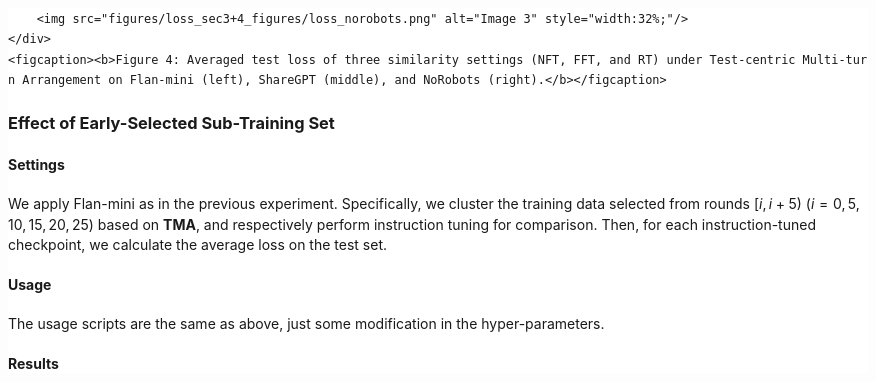         <img src="figures/loss_sec3+4_figures/loss_norobots.png" alt="Image 3" style="width:32%;"/>
    </div>
    <figcaption><b>Figure 4: Averaged test loss of three similarity settings (NFT, FFT, and RT) under Test-centric Multi-turn Arrangement on Flan-mini (left), ShareGPT (middle), and NoRobots (right).</b></figcaption>
</figure>




### Effect of Early-Selected Sub-Training Set

#### Settings

We apply Flan-mini as in the previous experiment. Specifically, we cluster the training data selected from rounds $[i, i+5)\ (i = 0, 5, 10, 15, 20, 25)$ based on **TMA**, and respectively perform instruction tuning for comparison. Then, for each instruction-tuned checkpoint, we calculate the average loss on the test set.

#### Usage

The usage scripts are the same as above, just some modification in the hyper-parameters.

#### Results
